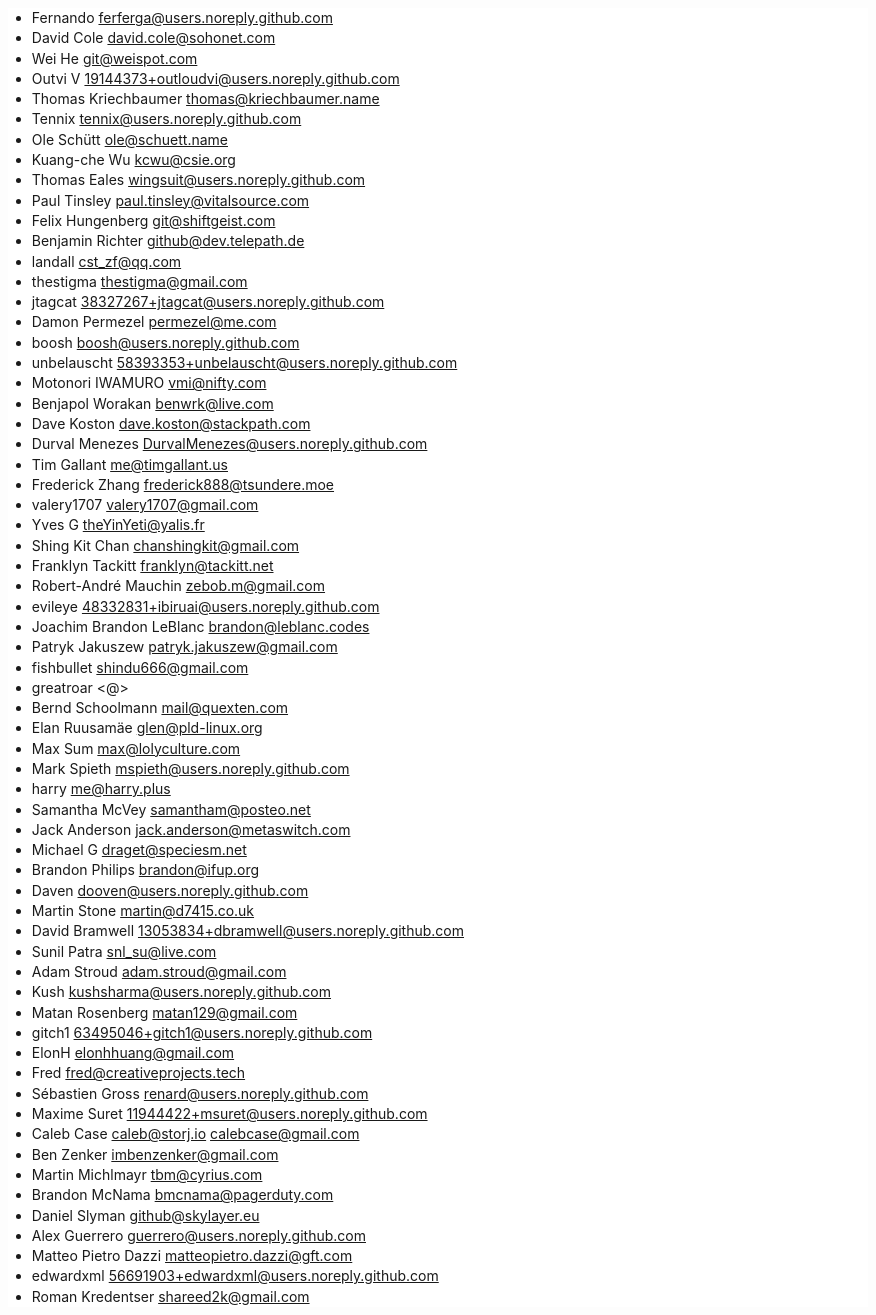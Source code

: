   * Fernando <ferferga@users.noreply.github.com>
  * David Cole <david.cole@sohonet.com>
  * Wei He <git@weispot.com>
  * Outvi V <19144373+outloudvi@users.noreply.github.com>
  * Thomas Kriechbaumer <thomas@kriechbaumer.name>
  * Tennix <tennix@users.noreply.github.com>
  * Ole Schütt <ole@schuett.name>
  * Kuang-che Wu <kcwu@csie.org>
  * Thomas Eales <wingsuit@users.noreply.github.com>
  * Paul Tinsley <paul.tinsley@vitalsource.com>
  * Felix Hungenberg <git@shiftgeist.com>
  * Benjamin Richter <github@dev.telepath.de>
  * landall <cst_zf@qq.com>
  * thestigma <thestigma@gmail.com>
  * jtagcat <38327267+jtagcat@users.noreply.github.com>
  * Damon Permezel <permezel@me.com>
  * boosh <boosh@users.noreply.github.com>
  * unbelauscht <58393353+unbelauscht@users.noreply.github.com>
  * Motonori IWAMURO <vmi@nifty.com>
  * Benjapol Worakan <benwrk@live.com>
  * Dave Koston <dave.koston@stackpath.com>
  * Durval Menezes <DurvalMenezes@users.noreply.github.com>
  * Tim Gallant <me@timgallant.us>
  * Frederick Zhang <frederick888@tsundere.moe>
  * valery1707 <valery1707@gmail.com>
  * Yves G <theYinYeti@yalis.fr>
  * Shing Kit Chan <chanshingkit@gmail.com>
  * Franklyn Tackitt <franklyn@tackitt.net>
  * Robert-André Mauchin <zebob.m@gmail.com>
  * evileye <48332831+ibiruai@users.noreply.github.com>
  * Joachim Brandon LeBlanc <brandon@leblanc.codes>
  * Patryk Jakuszew <patryk.jakuszew@gmail.com>
  * fishbullet <shindu666@gmail.com>
  * greatroar <@>
  * Bernd Schoolmann <mail@quexten.com>
  * Elan Ruusamäe <glen@pld-linux.org>
  * Max Sum <max@lolyculture.com>
  * Mark Spieth <mspieth@users.noreply.github.com>
  * harry <me@harry.plus>
  * Samantha McVey <samantham@posteo.net>
  * Jack Anderson <jack.anderson@metaswitch.com>
  * Michael G <draget@speciesm.net>
  * Brandon Philips <brandon@ifup.org>
  * Daven <dooven@users.noreply.github.com>
  * Martin Stone <martin@d7415.co.uk>
  * David Bramwell <13053834+dbramwell@users.noreply.github.com>
  * Sunil Patra <snl_su@live.com>
  * Adam Stroud <adam.stroud@gmail.com>
  * Kush <kushsharma@users.noreply.github.com>
  * Matan Rosenberg <matan129@gmail.com>
  * gitch1 <63495046+gitch1@users.noreply.github.com>
  * ElonH <elonhhuang@gmail.com>
  * Fred <fred@creativeprojects.tech>
  * Sébastien Gross <renard@users.noreply.github.com>
  * Maxime Suret <11944422+msuret@users.noreply.github.com>
  * Caleb Case <caleb@storj.io> <calebcase@gmail.com>
  * Ben Zenker <imbenzenker@gmail.com>
  * Martin Michlmayr <tbm@cyrius.com>
  * Brandon McNama <bmcnama@pagerduty.com>
  * Daniel Slyman <github@skylayer.eu>
  * Alex Guerrero <guerrero@users.noreply.github.com>
  * Matteo Pietro Dazzi <matteopietro.dazzi@gft.com>
  * edwardxml <56691903+edwardxml@users.noreply.github.com>
  * Roman Kredentser <shareed2k@gmail.com>